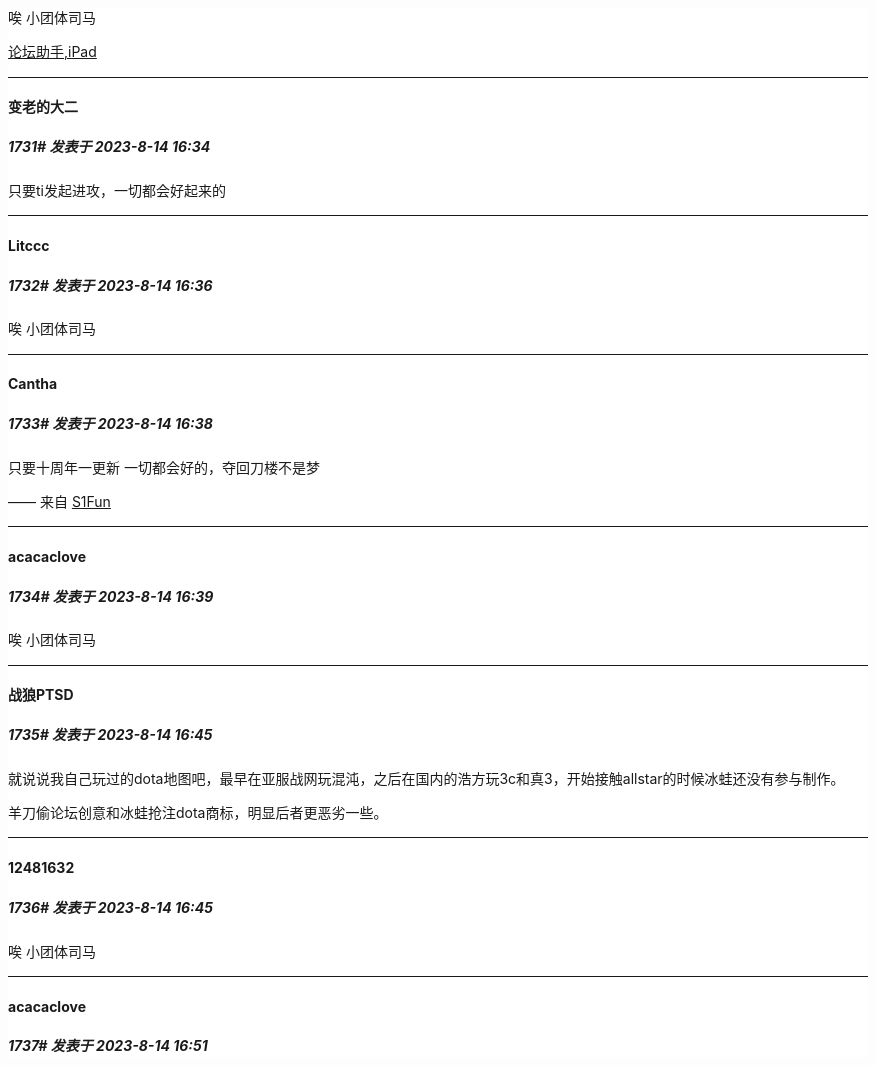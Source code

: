 唉 小团体司马

[论坛助手,iPad](https://bbs.saraba1st.com/2b/forum.php?mod=viewthread&amp;tid=2029836)


*****

####  变老的大二  
##### 1731#       发表于 2023-8-14 16:34

只要ti发起进攻，一切都会好起来的

*****

####  Litccc  
##### 1732#       发表于 2023-8-14 16:36

唉 小团体司马

*****

####  Cantha  
##### 1733#       发表于 2023-8-14 16:38

只要十周年一更新 一切都会好的，夺回刀楼不是梦

—— 来自 [S1Fun](https://s1fun.koalcat.com)

*****

####  acacaclove  
##### 1734#       发表于 2023-8-14 16:39

唉 小团体司马


*****

####  战狼PTSD  
##### 1735#       发表于 2023-8-14 16:45

就说说我自己玩过的dota地图吧，最早在亚服战网玩混沌，之后在国内的浩方玩3c和真3，开始接触allstar的时候冰蛙还没有参与制作。

羊刀偷论坛创意和冰蛙抢注dota商标，明显后者更恶劣一些。

*****

####  12481632  
##### 1736#       发表于 2023-8-14 16:45

唉 小团体司马

*****

####  acacaclove  
##### 1737#       发表于 2023-8-14 16:51
